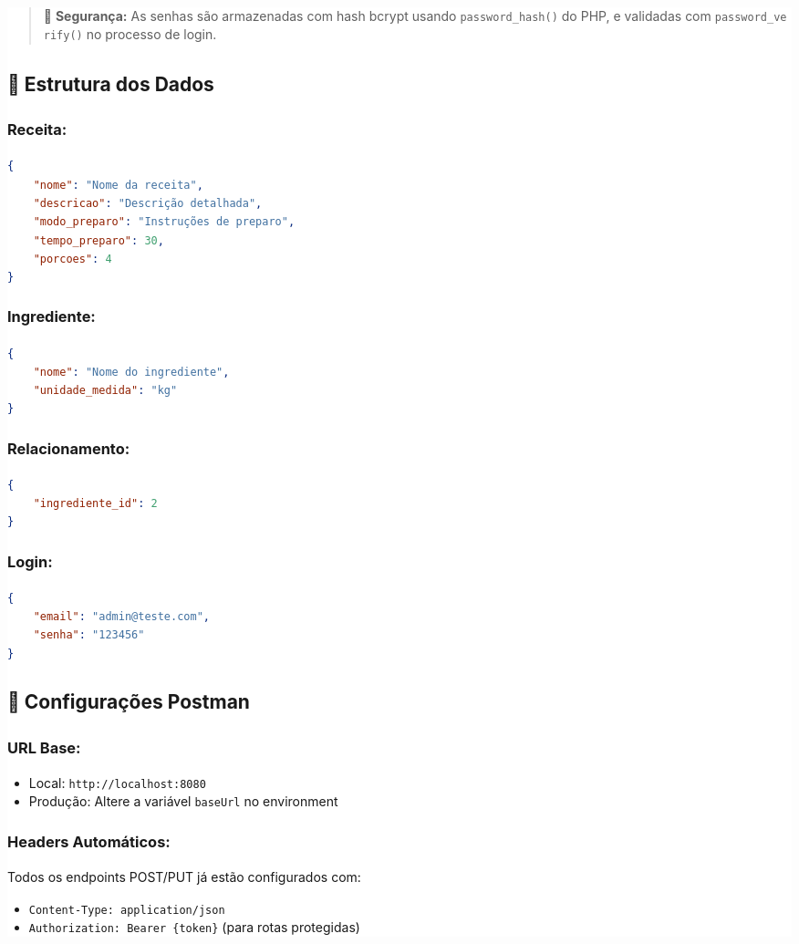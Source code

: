 > 🔐 **Segurança:** As senhas são armazenadas com hash bcrypt usando `password_hash()` do PHP, e validadas com `password_verify()` no processo de login.

## 📝 Estrutura dos Dados

### **Receita:**
```json
{
    "nome": "Nome da receita",
    "descricao": "Descrição detalhada",
    "modo_preparo": "Instruções de preparo",
    "tempo_preparo": 30,
    "porcoes": 4
}
```

### **Ingrediente:**
```json
{
    "nome": "Nome do ingrediente",
    "unidade_medida": "kg"
}
```

### **Relacionamento:**
```json
{
    "ingrediente_id": 2
}
```

### **Login:**
```json
{
    "email": "admin@teste.com",
    "senha": "123456"
}
```

## 🔧 Configurações Postman

### **URL Base:**
- Local: `http://localhost:8080`
- Produção: Altere a variável `baseUrl` no environment

### **Headers Automáticos:**
Todos os endpoints POST/PUT já estão configurados com:
- `Content-Type: application/json`
- `Authorization: Bearer {token}` (para rotas protegidas)
